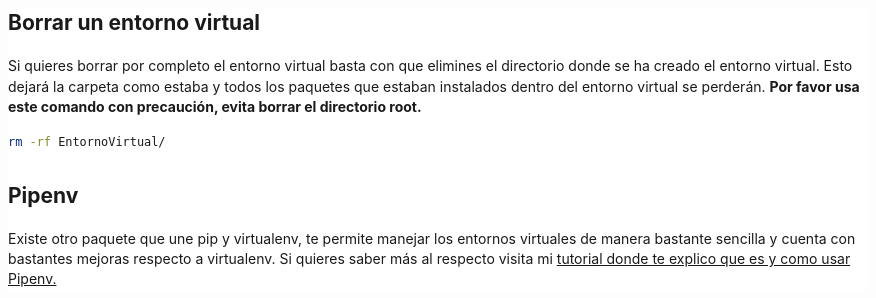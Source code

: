 ## Borrar un entorno virtual

Si quieres borrar por completo el entorno virtual basta con que elimines el directorio donde se ha creado el entorno virtual. Esto dejará la carpeta como estaba y todos los paquetes que estaban instalados dentro del entorno virtual se perderán. **Por favor usa este comando con precaución, evita borrar el directorio root.**

```bash
rm -rf EntornoVirtual/
```

## Pipenv

Existe otro paquete que une pip y virtualenv, te permite manejar los entornos virtuales de manera bastante sencilla y cuenta con bastantes mejoras respecto a virtualenv. Si quieres saber más al respecto visita mi [tutorial donde te explico que es y como usar Pipenv.](/es/python/pipenv-el-administrador-de-entornos-virtuales-que-no-conoces/)